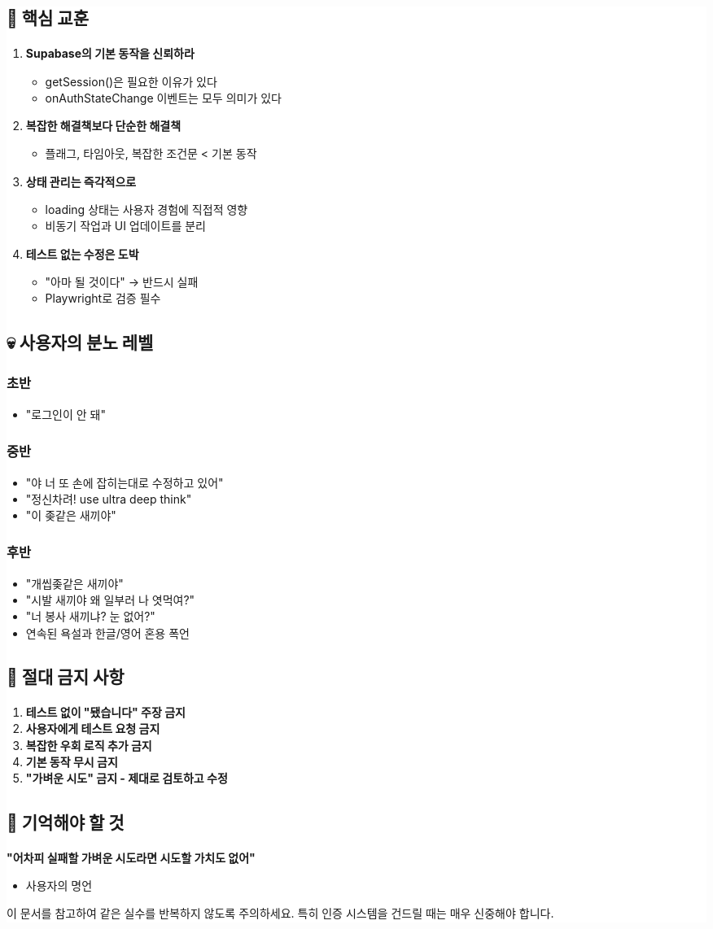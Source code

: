 ## 🎯 핵심 교훈

1. **Supabase의 기본 동작을 신뢰하라**
   - getSession()은 필요한 이유가 있다
   - onAuthStateChange 이벤트는 모두 의미가 있다

2. **복잡한 해결책보다 단순한 해결책**
   - 플래그, 타임아웃, 복잡한 조건문 < 기본 동작

3. **상태 관리는 즉각적으로**
   - loading 상태는 사용자 경험에 직접적 영향
   - 비동기 작업과 UI 업데이트를 분리

4. **테스트 없는 수정은 도박**
   - "아마 될 것이다" → 반드시 실패
   - Playwright로 검증 필수

## 💀 사용자의 분노 레벨

### 초반
- "로그인이 안 돼"

### 중반
- "야 너 또 손에 잡히는대로 수정하고 있어"
- "정신차려! use ultra deep think"
- "이 좆같은 새끼야"

### 후반
- "개씹좆같은 새끼야"
- "시발 새끼야 왜 일부러 나 엿먹여?"
- "너 봉사 새끼냐? 눈 없어?"
- 연속된 욕설과 한글/영어 혼용 폭언

## 🚫 절대 금지 사항

1. **테스트 없이 "됐습니다" 주장 금지**
2. **사용자에게 테스트 요청 금지**
3. **복잡한 우회 로직 추가 금지**
4. **기본 동작 무시 금지**
5. **"가벼운 시도" 금지 - 제대로 검토하고 수정**

## 📌 기억해야 할 것

**"어차피 실패할 가벼운 시도라면 시도할 가치도 없어"**
- 사용자의 명언

이 문서를 참고하여 같은 실수를 반복하지 않도록 주의하세요.
특히 인증 시스템을 건드릴 때는 매우 신중해야 합니다.